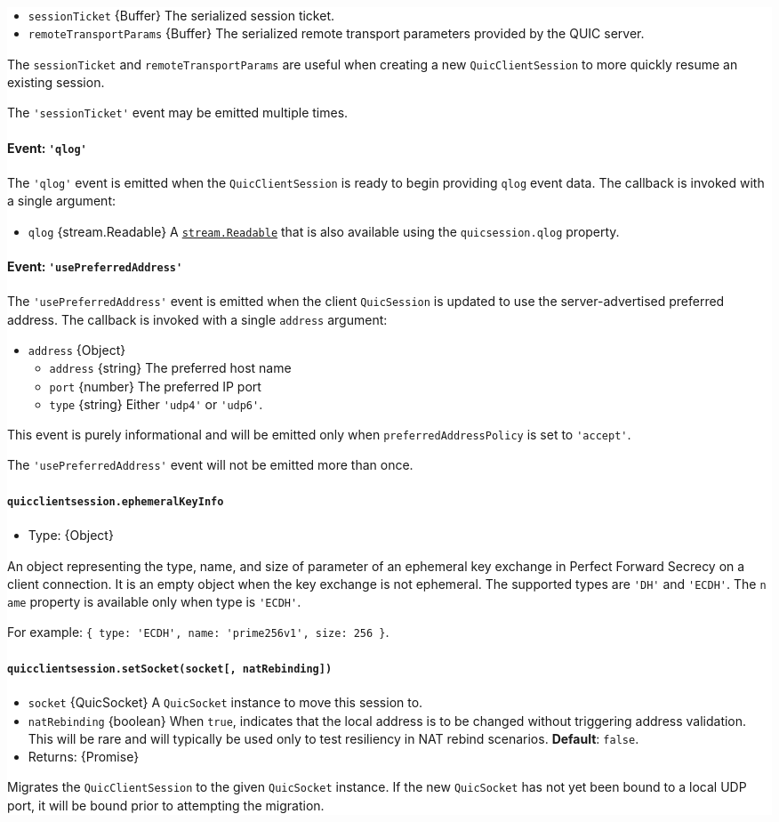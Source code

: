 * `sessionTicket` {Buffer} The serialized session ticket.
* `remoteTransportParams` {Buffer} The serialized remote transport parameters
  provided by the QUIC server.

The `sessionTicket` and `remoteTransportParams` are useful when creating a new
`QuicClientSession` to more quickly resume an existing session.

The `'sessionTicket'` event may be emitted multiple times.

#### Event: `'qlog'`


The `'qlog'` event is emitted when the `QuicClientSession` is ready to begin
providing `qlog` event data. The callback is invoked with a single argument:

* `qlog` {stream.Readable} A [`stream.Readable`][] that is also available using
  the `quicsession.qlog` property.

#### Event: `'usePreferredAddress'`


The `'usePreferredAddress'` event is emitted when the client `QuicSession`
is updated to use the server-advertised preferred address. The callback is
invoked with a single `address` argument:

* `address` {Object}
  * `address` {string} The preferred host name
  * `port` {number} The preferred IP port
  * `type` {string} Either `'udp4'` or `'udp6'`.

This event is purely informational and will be emitted only when
`preferredAddressPolicy` is set to `'accept'`.

The `'usePreferredAddress'` event will not be emitted more than once.

#### `quicclientsession.ephemeralKeyInfo`


* Type: {Object}

An object representing the type, name, and size of parameter of an ephemeral
key exchange in Perfect Forward Secrecy on a client connection. It is an
empty object when the key exchange is not ephemeral. The supported types are
`'DH'` and `'ECDH'`. The `name` property is available only when type is
`'ECDH'`.

For example: `{ type: 'ECDH', name: 'prime256v1', size: 256 }`.

#### `quicclientsession.setSocket(socket[, natRebinding])`


* `socket` {QuicSocket} A `QuicSocket` instance to move this session to.
* `natRebinding` {boolean} When `true`, indicates that the local address is to
  be changed without triggering address validation. This will be rare and will
  typically be used only to test resiliency in NAT rebind scenarios.
  **Default**: `false`.
* Returns: {Promise}

Migrates the `QuicClientSession` to the given `QuicSocket` instance. If the new
`QuicSocket` has not yet been bound to a local UDP port, it will be bound prior
to attempting the migration.


[ALPN]: https://tools.ietf.org/html/rfc7301
[Certificate Object]: https://nodejs.org/dist/latest-v12.x/docs/api/tls.html#tls_certificate_object
[Handling client hello]: #quic_handling_client_hello
[OCSP requests]: #quic_online_certificate_status_protocol_ocsp
[OCSP responses]: #quic_online_certificate_status_protocol_ocsp
[OpenSSL Options]: crypto.md#crypto_openssl_options
[Perfect Forward Secrecy]: #tls_perfect_forward_secrecy
[RFC 4007]: https://tools.ietf.org/html/rfc4007
[`crypto.getCurves()`]: crypto.md#crypto_crypto_getcurves
[`stream.Readable`]: #stream_class_stream_readable
[`tls.DEFAULT_ECDH_CURVE`]: #tls_tls_default_ecdh_curve
[`tls.getCiphers()`]: tls.md#tls_tls_getciphers
[custom DNS lookup function]: #quic_custom_dns_lookup_functions
[modifying the default cipher suite]: tls.md#tls_modifying_the_default_tls_cipher_suite
[promisified version of `lookup()`]: dns.md#dns_dnspromises_lookup_hostname_options
['qlog']: #quic_quicsession_qlog
[qlog standard]: https://tools.ietf.org/id/draft-marx-qlog-event-definitions-quic-h3-00.html